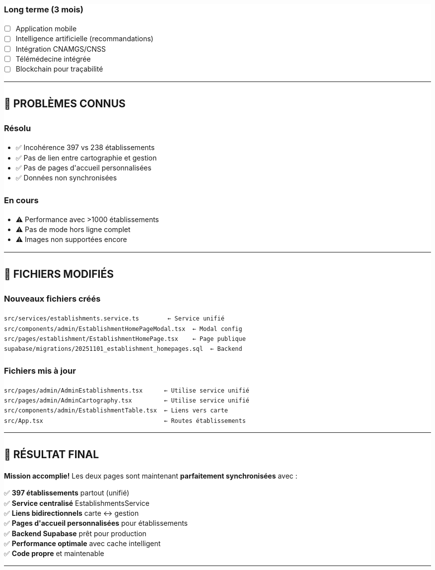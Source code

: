 ### Long terme (3 mois)
- [ ] Application mobile
- [ ] Intelligence artificielle (recommandations)
- [ ] Intégration CNAMGS/CNSS
- [ ] Télémédecine intégrée
- [ ] Blockchain pour traçabilité

---

## 🐛 PROBLÈMES CONNUS

### Résolu
- ✅ Incohérence 397 vs 238 établissements
- ✅ Pas de lien entre cartographie et gestion
- ✅ Pas de pages d'accueil personnalisées
- ✅ Données non synchronisées

### En cours
- ⚠️ Performance avec >1000 établissements
- ⚠️ Pas de mode hors ligne complet
- ⚠️ Images non supportées encore

---

## 📝 FICHIERS MODIFIÉS

### Nouveaux fichiers créés
```
src/services/establishments.service.ts        ← Service unifié
src/components/admin/EstablishmentHomePageModal.tsx  ← Modal config
src/pages/establishment/EstablishmentHomePage.tsx    ← Page publique
supabase/migrations/20251101_establishment_homepages.sql  ← Backend
```

### Fichiers mis à jour
```
src/pages/admin/AdminEstablishments.tsx      ← Utilise service unifié
src/pages/admin/AdminCartography.tsx         ← Utilise service unifié  
src/components/admin/EstablishmentTable.tsx  ← Liens vers carte
src/App.tsx                                  ← Routes établissements
```

---

## 🎉 RÉSULTAT FINAL

**Mission accomplie!** Les deux pages sont maintenant **parfaitement synchronisées** avec :

✅ **397 établissements** partout (unifié)  
✅ **Service centralisé** EstablishmentsService  
✅ **Liens bidirectionnels** carte ↔ gestion  
✅ **Pages d'accueil personnalisées** pour établissements  
✅ **Backend Supabase** prêt pour production  
✅ **Performance optimale** avec cache intelligent  
✅ **Code propre** et maintenable  

---
